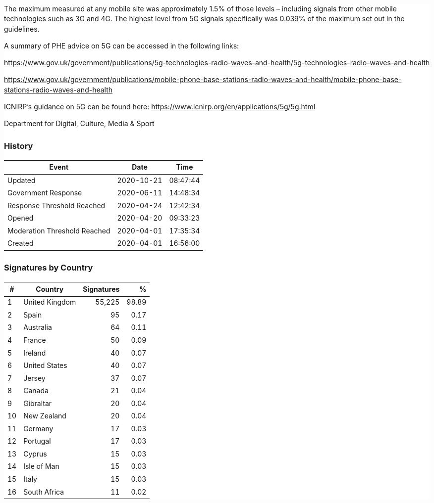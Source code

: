 The maximum measured at any mobile site was approximately 1.5% of those levels –
including signals from other mobile technologies such as 3G and 4G. The highest level from
5G signals specifically was 0.039% of the maximum set out in the guidelines.

A summary of PHE advice on 5G can be accessed in the following links: 

https://www.gov.uk/government/publications/5g-technologies-radio-waves-and-health/5g-technologies-radio-waves-and-health

https://www.gov.uk/government/publications/mobile-phone-base-stations-radio-waves-and-health/mobile-phone-base-stations-radio-waves-and-health 

ICNIRP’s guidance on 5G can be found here:
https://www.icnirp.org/en/applications/5g/5g.html

Department for Digital, Culture, Media & Sport

### History

| Event | Date | Time |
| - | - | - |
| Updated | 2020-10-21 | 08:47:44 |
| Government Response | 2020-06-11 | 14:48:34 |
| Response Threshold Reached | 2020-04-24 | 12:42:34 |
| Opened | 2020-04-20 | 09:33:23 |
| Moderation Threshold Reached | 2020-04-01 | 17:35:34 |
| Created | 2020-04-01 | 16:56:00 |

### Signatures by Country

| # | Country | Signatures | % |
| - | - | -: | -: |
| 1 | United Kingdom | 55,225 | 98.89 |
| 2 | Spain | 95 | 0.17 |
| 3 | Australia | 64 | 0.11 |
| 4 | France | 50 | 0.09 |
| 5 | Ireland | 40 | 0.07 |
| 6 | United States | 40 | 0.07 |
| 7 | Jersey | 37 | 0.07 |
| 8 | Canada | 21 | 0.04 |
| 9 | Gibraltar | 20 | 0.04 |
| 10 | New Zealand | 20 | 0.04 |
| 11 | Germany | 17 | 0.03 |
| 12 | Portugal | 17 | 0.03 |
| 13 | Cyprus | 15 | 0.03 |
| 14 | Isle of Man | 15 | 0.03 |
| 15 | Italy | 15 | 0.03 |
| 16 | South Africa | 11 | 0.02 |